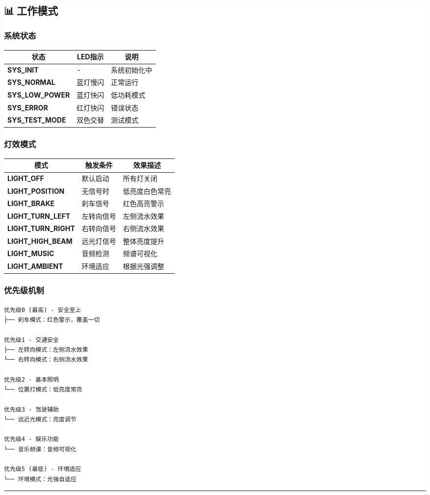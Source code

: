 ## 📊 工作模式

### 系统状态

| 状态 | LED指示 | 说明 |
|------|---------|------|
| **SYS_INIT** | - | 系统初始化中 |
| **SYS_NORMAL** | 蓝灯慢闪 | 正常运行 |
| **SYS_LOW_POWER** | 蓝灯快闪 | 低功耗模式 |
| **SYS_ERROR** | 红灯快闪 | 错误状态 |
| **SYS_TEST_MODE** | 双色交替 | 测试模式 |

### 灯效模式

| 模式 | 触发条件 | 效果描述 |
|------|----------|----------|
| **LIGHT_OFF** | 默认启动 | 所有灯关闭 |
| **LIGHT_POSITION** | 无信号时 | 低亮度白色常亮 |
| **LIGHT_BRAKE** | 刹车信号 | 红色高亮警示 |
| **LIGHT_TURN_LEFT** | 左转向信号 | 左侧流水效果 |
| **LIGHT_TURN_RIGHT** | 右转向信号 | 右侧流水效果 |
| **LIGHT_HIGH_BEAM** | 远光灯信号 | 整体亮度提升 |
| **LIGHT_MUSIC** | 音频检测 | 频谱可视化 |
| **LIGHT_AMBIENT** | 环境适应 | 根据光强调整 |

### 优先级机制

```
优先级0 (最高) - 安全至上
├── 刹车模式：红色警示，覆盖一切

优先级1 - 交通安全
├── 左转向模式：左侧流水效果
└── 右转向模式：右侧流水效果

优先级2 - 基本照明
└── 位置灯模式：低亮度常亮

优先级3 - 驾驶辅助
└── 远近光模式：亮度调节

优先级4 - 娱乐功能
└── 音乐频谱：音频可视化

优先级5 (最低) - 环境适应
└── 环境模式：光强自适应
```

---